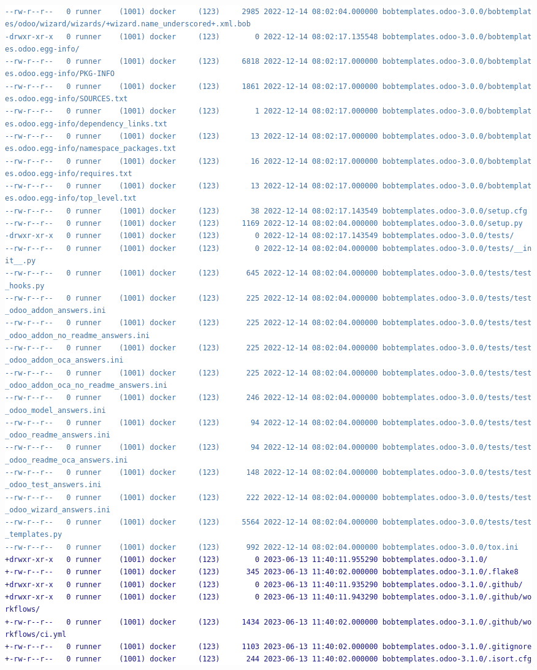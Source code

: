 ```diff
--rw-r--r--   0 runner    (1001) docker     (123)     2985 2022-12-14 08:02:04.000000 bobtemplates.odoo-3.0.0/bobtemplates/odoo/wizard/wizards/+wizard.name_underscored+.xml.bob
-drwxr-xr-x   0 runner    (1001) docker     (123)        0 2022-12-14 08:02:17.135548 bobtemplates.odoo-3.0.0/bobtemplates.odoo.egg-info/
--rw-r--r--   0 runner    (1001) docker     (123)     6818 2022-12-14 08:02:17.000000 bobtemplates.odoo-3.0.0/bobtemplates.odoo.egg-info/PKG-INFO
--rw-r--r--   0 runner    (1001) docker     (123)     1861 2022-12-14 08:02:17.000000 bobtemplates.odoo-3.0.0/bobtemplates.odoo.egg-info/SOURCES.txt
--rw-r--r--   0 runner    (1001) docker     (123)        1 2022-12-14 08:02:17.000000 bobtemplates.odoo-3.0.0/bobtemplates.odoo.egg-info/dependency_links.txt
--rw-r--r--   0 runner    (1001) docker     (123)       13 2022-12-14 08:02:17.000000 bobtemplates.odoo-3.0.0/bobtemplates.odoo.egg-info/namespace_packages.txt
--rw-r--r--   0 runner    (1001) docker     (123)       16 2022-12-14 08:02:17.000000 bobtemplates.odoo-3.0.0/bobtemplates.odoo.egg-info/requires.txt
--rw-r--r--   0 runner    (1001) docker     (123)       13 2022-12-14 08:02:17.000000 bobtemplates.odoo-3.0.0/bobtemplates.odoo.egg-info/top_level.txt
--rw-r--r--   0 runner    (1001) docker     (123)       38 2022-12-14 08:02:17.143549 bobtemplates.odoo-3.0.0/setup.cfg
--rw-r--r--   0 runner    (1001) docker     (123)     1169 2022-12-14 08:02:04.000000 bobtemplates.odoo-3.0.0/setup.py
-drwxr-xr-x   0 runner    (1001) docker     (123)        0 2022-12-14 08:02:17.143549 bobtemplates.odoo-3.0.0/tests/
--rw-r--r--   0 runner    (1001) docker     (123)        0 2022-12-14 08:02:04.000000 bobtemplates.odoo-3.0.0/tests/__init__.py
--rw-r--r--   0 runner    (1001) docker     (123)      645 2022-12-14 08:02:04.000000 bobtemplates.odoo-3.0.0/tests/test_hooks.py
--rw-r--r--   0 runner    (1001) docker     (123)      225 2022-12-14 08:02:04.000000 bobtemplates.odoo-3.0.0/tests/test_odoo_addon_answers.ini
--rw-r--r--   0 runner    (1001) docker     (123)      225 2022-12-14 08:02:04.000000 bobtemplates.odoo-3.0.0/tests/test_odoo_addon_no_readme_answers.ini
--rw-r--r--   0 runner    (1001) docker     (123)      225 2022-12-14 08:02:04.000000 bobtemplates.odoo-3.0.0/tests/test_odoo_addon_oca_answers.ini
--rw-r--r--   0 runner    (1001) docker     (123)      225 2022-12-14 08:02:04.000000 bobtemplates.odoo-3.0.0/tests/test_odoo_addon_oca_no_readme_answers.ini
--rw-r--r--   0 runner    (1001) docker     (123)      246 2022-12-14 08:02:04.000000 bobtemplates.odoo-3.0.0/tests/test_odoo_model_answers.ini
--rw-r--r--   0 runner    (1001) docker     (123)       94 2022-12-14 08:02:04.000000 bobtemplates.odoo-3.0.0/tests/test_odoo_readme_answers.ini
--rw-r--r--   0 runner    (1001) docker     (123)       94 2022-12-14 08:02:04.000000 bobtemplates.odoo-3.0.0/tests/test_odoo_readme_oca_answers.ini
--rw-r--r--   0 runner    (1001) docker     (123)      148 2022-12-14 08:02:04.000000 bobtemplates.odoo-3.0.0/tests/test_odoo_test_answers.ini
--rw-r--r--   0 runner    (1001) docker     (123)      222 2022-12-14 08:02:04.000000 bobtemplates.odoo-3.0.0/tests/test_odoo_wizard_answers.ini
--rw-r--r--   0 runner    (1001) docker     (123)     5564 2022-12-14 08:02:04.000000 bobtemplates.odoo-3.0.0/tests/test_templates.py
--rw-r--r--   0 runner    (1001) docker     (123)      992 2022-12-14 08:02:04.000000 bobtemplates.odoo-3.0.0/tox.ini
+drwxr-xr-x   0 runner    (1001) docker     (123)        0 2023-06-13 11:40:11.955290 bobtemplates.odoo-3.1.0/
+-rw-r--r--   0 runner    (1001) docker     (123)      345 2023-06-13 11:40:02.000000 bobtemplates.odoo-3.1.0/.flake8
+drwxr-xr-x   0 runner    (1001) docker     (123)        0 2023-06-13 11:40:11.935290 bobtemplates.odoo-3.1.0/.github/
+drwxr-xr-x   0 runner    (1001) docker     (123)        0 2023-06-13 11:40:11.943290 bobtemplates.odoo-3.1.0/.github/workflows/
+-rw-r--r--   0 runner    (1001) docker     (123)     1434 2023-06-13 11:40:02.000000 bobtemplates.odoo-3.1.0/.github/workflows/ci.yml
+-rw-r--r--   0 runner    (1001) docker     (123)     1103 2023-06-13 11:40:02.000000 bobtemplates.odoo-3.1.0/.gitignore
+-rw-r--r--   0 runner    (1001) docker     (123)      244 2023-06-13 11:40:02.000000 bobtemplates.odoo-3.1.0/.isort.cfg
```